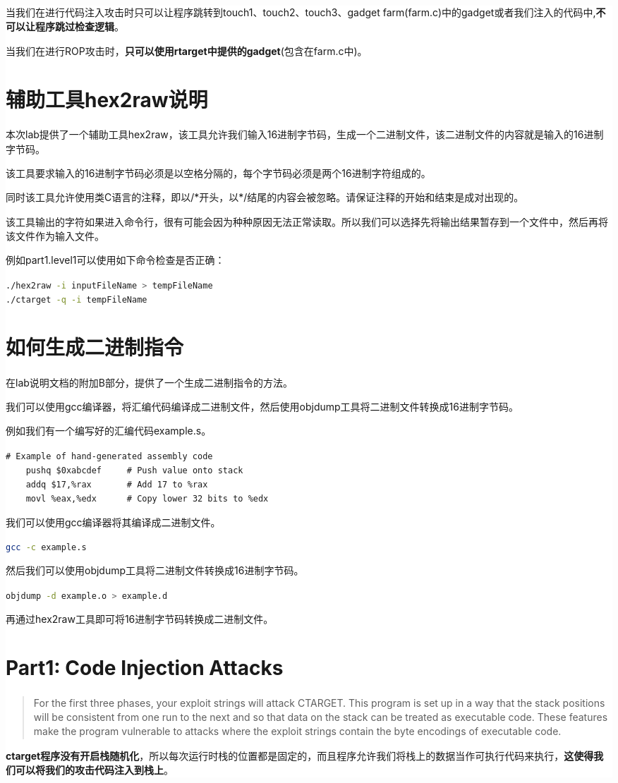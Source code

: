 当我们在进行代码注入攻击时只可以让程序跳转到touch1、touch2、touch3、gadget farm(farm.c)中的gadget或者我们注入的代码中,**不可以让程序跳过检查逻辑**。

当我们在进行ROP攻击时，**只可以使用rtarget中提供的gadget**(包含在farm.c中)。

# 辅助工具hex2raw说明
本次lab提供了一个辅助工具hex2raw，该工具允许我们输入16进制字节码，生成一个二进制文件，该二进制文件的内容就是输入的16进制字节码。

该工具要求输入的16进制字节码必须是以空格分隔的，每个字节码必须是两个16进制字符组成的。

同时该工具允许使用类C语言的注释，即以/\*开头，以\*/结尾的内容会被忽略。请保证注释的开始和结束是成对出现的。

该工具输出的字符如果进入命令行，很有可能会因为种种原因无法正常读取。所以我们可以选择先将输出结果暂存到一个文件中，然后再将该文件作为输入文件。

例如part1.level1可以使用如下命令检查是否正确：
```bash
./hex2raw -i inputFileName > tempFileName
./ctarget -q -i tempFileName
```

# 如何生成二进制指令
在lab说明文档的附加B部分，提供了一个生成二进制指令的方法。

我们可以使用gcc编译器，将汇编代码编译成二进制文件，然后使用objdump工具将二进制文件转换成16进制字节码。

例如我们有一个编写好的汇编代码example.s。
```
# Example of hand-generated assembly code
    pushq $0xabcdef     # Push value onto stack
    addq $17,%rax       # Add 17 to %rax
    movl %eax,%edx      # Copy lower 32 bits to %edx
```

我们可以使用gcc编译器将其编译成二进制文件。
```bash
gcc -c example.s
```

然后我们可以使用objdump工具将二进制文件转换成16进制字节码。
```bash
objdump -d example.o > example.d
```

再通过hex2raw工具即可将16进制字节码转换成二进制文件。


# Part1: Code Injection Attacks
>For the first three phases, your exploit strings will attack CTARGET. This program is set up in a way that
the stack positions will be consistent from one run to the next and so that data on the stack can be treated as
executable code. These features make the program vulnerable to attacks where the exploit strings contain
the byte encodings of executable code.

**ctarget程序没有开启栈随机化**，所以每次运行时栈的位置都是固定的，而且程序允许我们将栈上的数据当作可执行代码来执行，**这使得我们可以将我们的攻击代码注入到栈上**。
